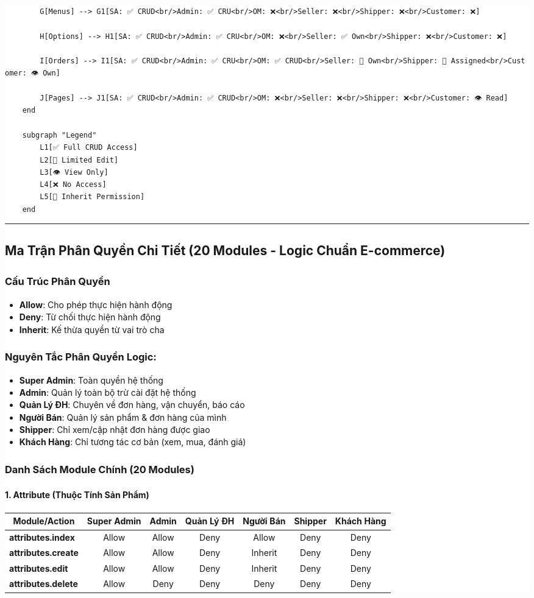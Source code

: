 ```mermaid
        G[Menus] --> G1[SA: ✅ CRUD<br/>Admin: ✅ CRU<br/>OM: ❌<br/>Seller: ❌<br/>Shipper: ❌<br/>Customer: ❌]
        
        H[Options] --> H1[SA: ✅ CRUD<br/>Admin: ✅ CRU<br/>OM: ❌<br/>Seller: ✅ Own<br/>Shipper: ❌<br/>Customer: ❌]
        
        I[Orders] --> I1[SA: ✅ CRUD<br/>Admin: ✅ CRU<br/>OM: ✅ CRUD<br/>Seller: 📝 Own<br/>Shipper: 📝 Assigned<br/>Customer: 👁️ Own]
        
        J[Pages] --> J1[SA: ✅ CRUD<br/>Admin: ✅ CRUD<br/>OM: ❌<br/>Seller: ❌<br/>Shipper: ❌<br/>Customer: 👁️ Read]
    end
    
    subgraph "Legend"
        L1[✅ Full CRUD Access]
        L2[📝 Limited Edit]
        L3[👁️ View Only]
        L4[❌ No Access]
        L5[🔄 Inherit Permission]
    end
```

---

## Ma Trận Phân Quyền Chi Tiết (20 Modules - Logic Chuẩn E-commerce)

### Cấu Trúc Phân Quyền
- **Allow**: Cho phép thực hiện hành động
- **Deny**: Từ chối thực hiện hành động  
- **Inherit**: Kế thừa quyền từ vai trò cha

### Nguyên Tắc Phân Quyền Logic:
- **Super Admin**: Toàn quyền hệ thống
- **Admin**: Quản lý toàn bộ trừ cài đặt hệ thống
- **Quản Lý ĐH**: Chuyên về đơn hàng, vận chuyển, báo cáo
- **Người Bán**: Quản lý sản phẩm & đơn hàng của mình
- **Shipper**: Chỉ xem/cập nhật đơn hàng được giao
- **Khách Hàng**: Chỉ tương tác cơ bản (xem, mua, đánh giá)

### Danh Sách Module Chính (20 Modules)

#### 1. Attribute (Thuộc Tính Sản Phẩm)
| Module/Action | Super Admin | Admin | Quản Lý ĐH | Người Bán | Shipper | Khách Hàng |
|---------------|:-----------:|:-----:|:----------:|:---------:|:-------:|:----------:|
| **attributes.index** | Allow | Allow | Deny | Allow | Deny | Deny |
| **attributes.create** | Allow | Allow | Deny | Inherit | Deny | Deny |
| **attributes.edit** | Allow | Allow | Deny | Inherit | Deny | Deny |
| **attributes.delete** | Allow | Deny | Deny | Deny | Deny | Deny |
